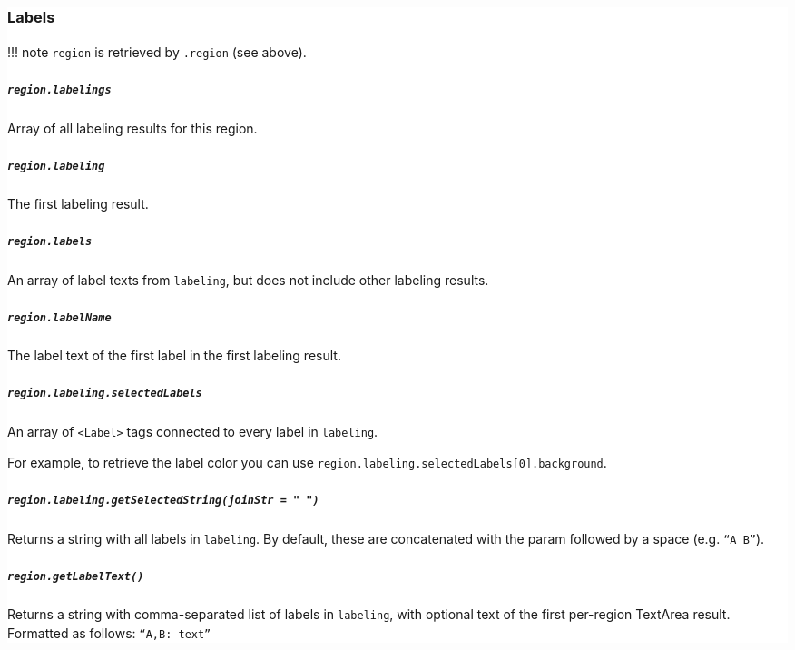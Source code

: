 ### Labels

!!! note
    `region` is retrieved by `.region` (see above).

##### `region.labelings` 

Array of all labeling results for this region.

##### `region.labeling` 

The first labeling result.

##### `region.labels` 

An array of label texts from `labeling`, but does not include other labeling results. 

##### `region.labelName` 

The label text of the first label in the first labeling result. 

##### `region.labeling.selectedLabels` 

An array of `<Label>` tags connected to every label in `labeling`. 

For example, to retrieve the label color you can use `region.labeling.selectedLabels[0].background`. 

##### `region.labeling.getSelectedString(joinStr = " ")` 

Returns a string with all labels in `labeling`. By default, these are concatenated with the param followed by a space (e.g. `“A B”`).

##### `region.getLabelText()` 

Returns a string with comma-separated list of labels in `labeling`, with optional text of the first per-region TextArea result. Formatted as follows: `“A,B: text”`